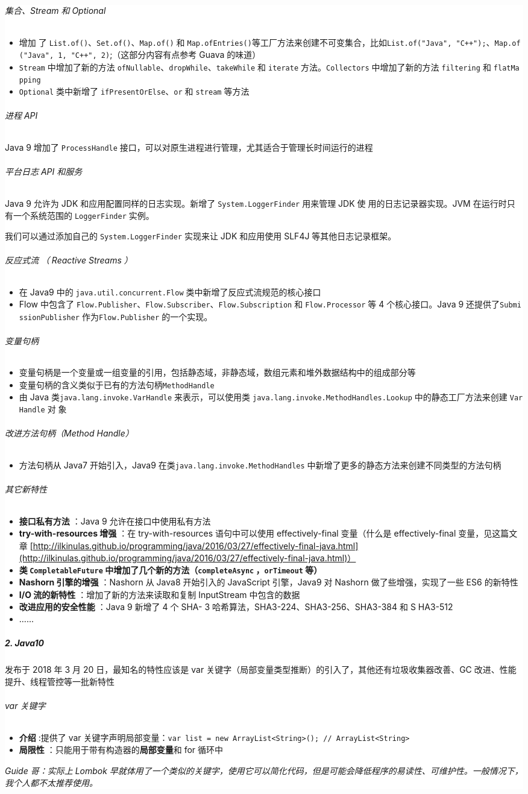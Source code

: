###### 集合、Stream 和 Optional

- 增加 了 `List.of()`、`Set.of()`、`Map.of()` 和 `Map.ofEntries()`等工厂方法来创建不可变集合，比如`List.of("Java", "C++");`、`Map.of("Java", 1, "C++", 2)`;（这部分内容有点参考 Guava 的味道）
- `Stream` 中增加了新的方法 `ofNullable`、`dropWhile`、`takeWhile` 和 `iterate` 方法。`Collectors` 中增加了新的方法 `filtering` 和 `flatMapping`
- `Optional` 类中新增了 `ifPresentOrElse`、`or` 和 `stream` 等方法

###### 进程 API

Java 9 增加了 `ProcessHandle` 接口，可以对原生进程进行管理，尤其适合于管理长时间运行的进程

###### 平台日志 API 和服务

Java 9 允许为 JDK 和应用配置同样的日志实现。新增了 `System.LoggerFinder` 用来管理 JDK 使 用的日志记录器实现。JVM 在运行时只有一个系统范围的 `LoggerFinder` 实例。

我们可以通过添加自己的 `System.LoggerFinder` 实现来让 JDK 和应用使用 SLF4J 等其他日志记录框架。

###### 反应式流 （ Reactive Streams ）

- 在 Java9 中的 `java.util.concurrent.Flow` 类中新增了反应式流规范的核心接口
- Flow 中包含了 `Flow.Publisher`、`Flow.Subscriber`、`Flow.Subscription` 和 `Flow.Processor` 等 4 个核心接口。Java 9 还提供了`SubmissionPublisher` 作为`Flow.Publisher` 的一个实现。

###### 变量句柄

- 变量句柄是一个变量或一组变量的引用，包括静态域，非静态域，数组元素和堆外数据结构中的组成部分等
- 变量句柄的含义类似于已有的方法句柄`MethodHandle`
- 由 Java 类`java.lang.invoke.VarHandle` 来表示，可以使用类 `java.lang.invoke.MethodHandles.Lookup` 中的静态工厂方法来创建 `VarHandle` 对 象

###### 改进方法句柄（Method Handle）

- 方法句柄从 Java7 开始引入，Java9 在类`java.lang.invoke.MethodHandles` 中新增了更多的静态方法来创建不同类型的方法句柄

###### 其它新特性

- **接口私有方法** ：Java 9 允许在接口中使用私有方法
- **try-with-resources 增强** ：在 try-with-resources 语句中可以使用 effectively-final 变量（什么是 effectively-final 变量，见这篇文章 [http://ilkinulas.github.io/programming/java/2016/03/27/effectively-final-java.html](http://ilkinulas.github.io/programming/java/2016/03/27/effectively-final-java.html)）
- **类 `CompletableFuture` 中增加了几个新的方法（`completeAsync` ，`orTimeout` 等）**
- **Nashorn 引擎的增强** ：Nashorn 从 Java8 开始引入的 JavaScript 引擎，Java9 对 Nashorn 做了些增强，实现了一些 ES6 的新特性
- **I/O 流的新特性** ：增加了新的方法来读取和复制 InputStream 中包含的数据
- **改进应用的安全性能** ：Java 9 新增了 4 个 SHA- 3 哈希算法，SHA3-224、SHA3-256、SHA3-384 和 S HA3-512
- ......

##### 2. Java10

发布于 2018 年 3 月 20 日，最知名的特性应该是 var 关键字（局部变量类型推断）的引入了，其他还有垃圾收集器改善、GC 改进、性能提升、线程管控等一批新特性

###### var 关键字

- **介绍** :提供了 var 关键字声明局部变量：`var list = new ArrayList<String>(); // ArrayList<String>`
- **局限性** ：只能用于带有构造器的**局部变量**和 for 循环中

_Guide 哥：实际上 Lombok 早就体用了一个类似的关键字，使用它可以简化代码，但是可能会降低程序的易读性、可维护性。一般情况下，我个人都不太推荐使用。_
